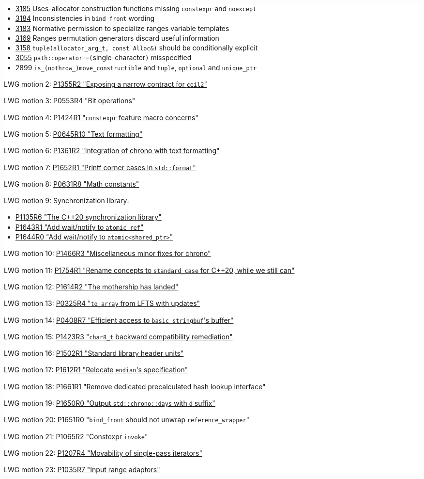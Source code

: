  * [3185](http://wg21.link/lwg3185) Uses-allocator construction functions missing `constexpr` and `noexcept`
 * [3184](http://wg21.link/lwg3184) Inconsistencies in `bind_front` wording
 * [3183](http://wg21.link/lwg3183) Normative permission to specialize ranges variable templates
 * [3169](http://wg21.link/lwg3169) Ranges permutation generators discard useful information
 * [3158](http://wg21.link/lwg3158) `tuple(allocator_arg_t, const Alloc&)` should be conditionally explicit
 * [3055](http://wg21.link/lwg3055) `path::operator+=(`single-character`)` misspecified
 * [2899](http://wg21.link/lwg2899) `is_(nothrow_)move_constructible` and `tuple`, `optional` and `unique_ptr`

LWG motion 2: [P1355R2 "Exposing a narrow contract for `ceil2`"](http://wg21.link/p1355r2)

LWG motion 3: [P0553R4 "Bit operations"](http://wg21.link/p0553r4)

LWG motion 4: [P1424R1 "`constexpr` feature macro concerns"](http://wg21.link/p1424r1)

LWG motion 5: [P0645R10 "Text formatting"](http://wg21.link/p0645r10)

LWG motion 6: [P1361R2 "Integration of chrono with text formatting"](http://wg21.link/p1361r2)

LWG motion 7: [P1652R1 "Printf corner cases in `std::format`"](http://wg21.link/p1652r1)

LWG motion 8: [P0631R8 "Math constants"](http://wg21.link/p0631r8)

LWG motion 9: Synchronization library:

 * [P1135R6 "The C++20 synchronization library"](http://wg21.link/p1135r6)
 * [P1643R1 "Add wait/notify to `atomic_ref`"](http://wg21.link/p1643r1)
 * [P1644R0 "Add wait/notify to `atomic<shared_ptr>`"](http://wg21.link/p1644r0)

LWG motion 10: [P1466R3 "Miscellaneous minor fixes for chrono"](http://wg21.link/p1466r3)

LWG motion 11: [P1754R1 "Rename concepts to `standard_case` for C++20, while we still can"](http://wg21.link/p1754r1)

LWG motion 12: [P1614R2 "The mothership has landed"](http://wg21.link/p1614r2)

LWG motion 13: [P0325R4 "`to_array` from LFTS with updates"](http://wg21.link/p0325r4)

LWG motion 14: [P0408R7 "Efficient access to `basic_stringbuf`'s buffer"](http://wg21.link/p0408r7)

LWG motion 15: [P1423R3 "`char8_t` backward compatibility remediation"](http://wg21.link/p1423r3)

LWG motion 16: [P1502R1 "Standard library header units"](http://wg21.link/p1502r1)

LWG motion 17: [P1612R1 "Relocate `endian`'s specification"](http://wg21.link/p1612r1)

LWG motion 18: [P1661R1 "Remove dedicated precalculated hash lookup interface"](http://wg21.link/p1661r1)

LWG motion 19: [P1650R0 "Output `std::chrono::days` with `d` suffix"](http://wg21.link/p1650r0)

LWG motion 20: [P1651R0 "`bind_front` should not unwrap `reference_wrapper`"](http://wg21.link/p1651r0)

LWG motion 21: [P1065R2 "Constexpr `invoke`"](http://wg21.link/p1065r2)

LWG motion 22: [P1207R4 "Movability of single-pass iterators"](http://wg21.link/p1207r4)

LWG motion 23: [P1035R7 "Input range adaptors"](http://wg21.link/p1035r7)
